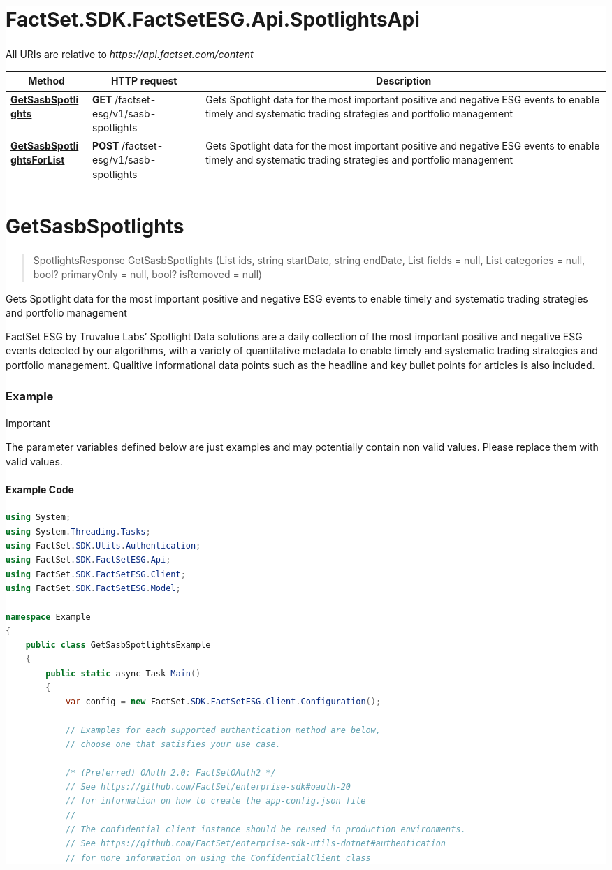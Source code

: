 # FactSet.SDK.FactSetESG.Api.SpotlightsApi

All URIs are relative to *https://api.factset.com/content*

Method | HTTP request | Description
------------- | ------------- | -------------
[**GetSasbSpotlights**](SpotlightsApi.md#getsasbspotlights) | **GET** /factset-esg/v1/sasb-spotlights | Gets Spotlight data for the most important positive and negative ESG events to enable timely and systematic trading strategies and portfolio management
[**GetSasbSpotlightsForList**](SpotlightsApi.md#getsasbspotlightsforlist) | **POST** /factset-esg/v1/sasb-spotlights | Gets Spotlight data for the most important positive and negative ESG events to enable timely and systematic trading strategies and portfolio management



<a name="getsasbspotlights"></a>
# **GetSasbSpotlights**
> SpotlightsResponse GetSasbSpotlights (List<string> ids, string startDate, string endDate, List<string> fields = null, List<string> categories = null, bool? primaryOnly = null, bool? isRemoved = null)

Gets Spotlight data for the most important positive and negative ESG events to enable timely and systematic trading strategies and portfolio management

FactSet ESG by Truvalue Labs’ Spotlight Data solutions are a daily collection of the most important positive and negative ESG events detected by our algorithms, with a variety of quantitative metadata to enable timely and systematic trading strategies and portfolio management. Qualitive informational data points such as the headline and key bullet points for articles is also included.  

### Example

> [!IMPORTANT]
> The parameter variables defined below are just examples and may potentially contain non valid values. Please replace them with valid values.

#### Example Code

```csharp
using System;
using System.Threading.Tasks;
using FactSet.SDK.Utils.Authentication;
using FactSet.SDK.FactSetESG.Api;
using FactSet.SDK.FactSetESG.Client;
using FactSet.SDK.FactSetESG.Model;

namespace Example
{
    public class GetSasbSpotlightsExample
    {
        public static async Task Main()
        {
            var config = new FactSet.SDK.FactSetESG.Client.Configuration();

            // Examples for each supported authentication method are below,
            // choose one that satisfies your use case.

            /* (Preferred) OAuth 2.0: FactSetOAuth2 */
            // See https://github.com/FactSet/enterprise-sdk#oauth-20
            // for information on how to create the app-config.json file
            //
            // The confidential client instance should be reused in production environments.
            // See https://github.com/FactSet/enterprise-sdk-utils-dotnet#authentication
            // for more information on using the ConfidentialClient class
```